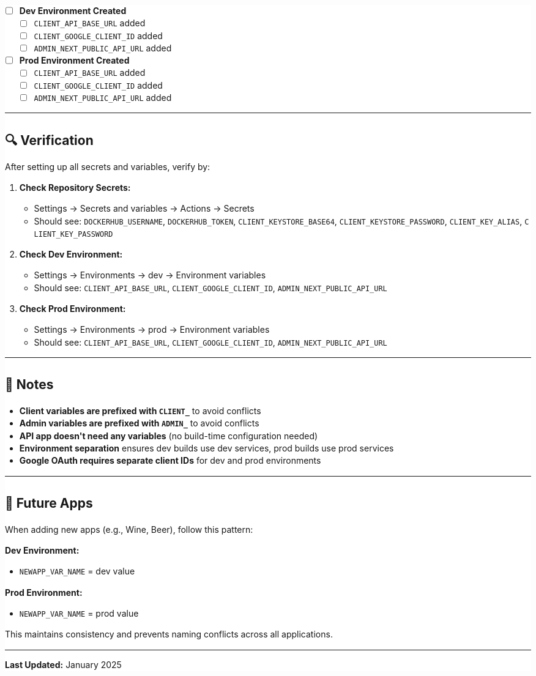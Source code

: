 - [ ] **Dev Environment Created**
  - [ ] `CLIENT_API_BASE_URL` added
  - [ ] `CLIENT_GOOGLE_CLIENT_ID` added
  - [ ] `ADMIN_NEXT_PUBLIC_API_URL` added

- [ ] **Prod Environment Created**
  - [ ] `CLIENT_API_BASE_URL` added
  - [ ] `CLIENT_GOOGLE_CLIENT_ID` added
  - [ ] `ADMIN_NEXT_PUBLIC_API_URL` added

---

## 🔍 Verification

After setting up all secrets and variables, verify by:

1. **Check Repository Secrets:**
   - Settings → Secrets and variables → Actions → Secrets
   - Should see: `DOCKERHUB_USERNAME`, `DOCKERHUB_TOKEN`, `CLIENT_KEYSTORE_BASE64`, `CLIENT_KEYSTORE_PASSWORD`, `CLIENT_KEY_ALIAS`, `CLIENT_KEY_PASSWORD`

2. **Check Dev Environment:**
   - Settings → Environments → dev → Environment variables
   - Should see: `CLIENT_API_BASE_URL`, `CLIENT_GOOGLE_CLIENT_ID`, `ADMIN_NEXT_PUBLIC_API_URL`

3. **Check Prod Environment:**
   - Settings → Environments → prod → Environment variables
   - Should see: `CLIENT_API_BASE_URL`, `CLIENT_GOOGLE_CLIENT_ID`, `ADMIN_NEXT_PUBLIC_API_URL`

---

## 📝 Notes

- **Client variables are prefixed with `CLIENT_`** to avoid conflicts
- **Admin variables are prefixed with `ADMIN_`** to avoid conflicts
- **API app doesn't need any variables** (no build-time configuration needed)
- **Environment separation** ensures dev builds use dev services, prod builds use prod services
- **Google OAuth requires separate client IDs** for dev and prod environments

---

## 🔄 Future Apps

When adding new apps (e.g., Wine, Beer), follow this pattern:

**Dev Environment:**
- `NEWAPP_VAR_NAME` = dev value

**Prod Environment:**
- `NEWAPP_VAR_NAME` = prod value

This maintains consistency and prevents naming conflicts across all applications.

---

**Last Updated:** January 2025
